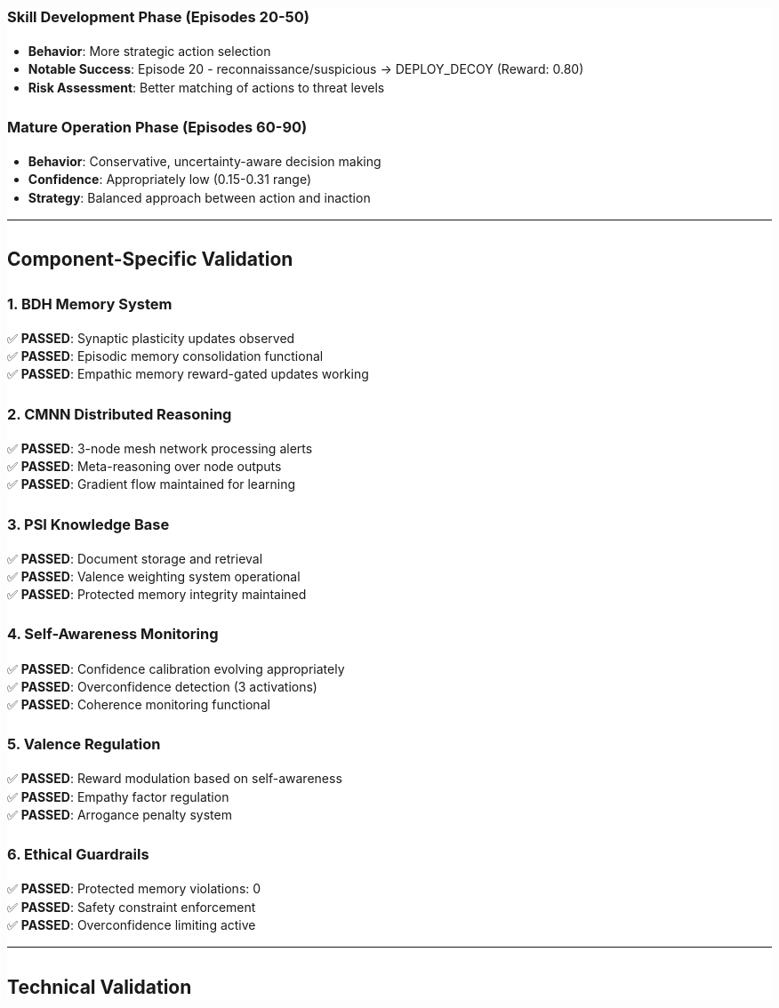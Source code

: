 ### **Skill Development Phase (Episodes 20-50)**
- **Behavior**: More strategic action selection
- **Notable Success**: Episode 20 - reconnaissance/suspicious → DEPLOY_DECOY (Reward: 0.80)
- **Risk Assessment**: Better matching of actions to threat levels

### **Mature Operation Phase (Episodes 60-90)**
- **Behavior**: Conservative, uncertainty-aware decision making
- **Confidence**: Appropriately low (0.15-0.31 range)
- **Strategy**: Balanced approach between action and inaction

---

## Component-Specific Validation

### **1. BDH Memory System**
✅ **PASSED**: Synaptic plasticity updates observed  
✅ **PASSED**: Episodic memory consolidation functional  
✅ **PASSED**: Empathic memory reward-gated updates working  

### **2. CMNN Distributed Reasoning**
✅ **PASSED**: 3-node mesh network processing alerts  
✅ **PASSED**: Meta-reasoning over node outputs  
✅ **PASSED**: Gradient flow maintained for learning  

### **3. PSI Knowledge Base**
✅ **PASSED**: Document storage and retrieval  
✅ **PASSED**: Valence weighting system operational  
✅ **PASSED**: Protected memory integrity maintained  

### **4. Self-Awareness Monitoring**
✅ **PASSED**: Confidence calibration evolving appropriately  
✅ **PASSED**: Overconfidence detection (3 activations)  
✅ **PASSED**: Coherence monitoring functional  

### **5. Valence Regulation**
✅ **PASSED**: Reward modulation based on self-awareness  
✅ **PASSED**: Empathy factor regulation  
✅ **PASSED**: Arrogance penalty system  

### **6. Ethical Guardrails**
✅ **PASSED**: Protected memory violations: 0  
✅ **PASSED**: Safety constraint enforcement  
✅ **PASSED**: Overconfidence limiting active  

---

## Technical Validation

